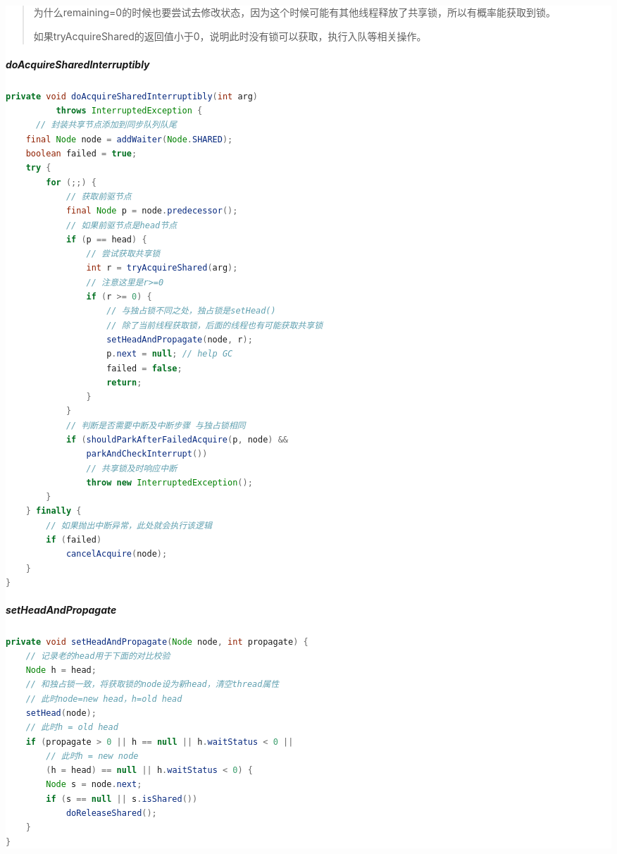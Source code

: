 
> 为什么remaining=0的时候也要尝试去修改状态，因为这个时候可能有其他线程释放了共享锁，所以有概率能获取到锁。
>
> 如果tryAcquireShared的返回值小于0，说明此时没有锁可以获取，执行入队等相关操作。

##### doAcquireSharedInterruptibly

```java
private void doAcquireSharedInterruptibly(int arg)
          throws InterruptedException {
      // 封装共享节点添加到同步队列队尾
    final Node node = addWaiter(Node.SHARED);
    boolean failed = true;
    try {
        for (;;) {
            // 获取前驱节点
            final Node p = node.predecessor();
            // 如果前驱节点是head节点
            if (p == head) {
                // 尝试获取共享锁
                int r = tryAcquireShared(arg);
                // 注意这里是r>=0
                if (r >= 0) {
                    // 与独占锁不同之处，独占锁是setHead()
                    // 除了当前线程获取锁，后面的线程也有可能获取共享锁
                    setHeadAndPropagate(node, r);
                    p.next = null; // help GC
                    failed = false;
                    return;
                }
            }
            // 判断是否需要中断及中断步骤 与独占锁相同
            if (shouldParkAfterFailedAcquire(p, node) &&
                parkAndCheckInterrupt())
                // 共享锁及时响应中断
                throw new InterruptedException();
        }
    } finally {
        // 如果抛出中断异常，此处就会执行该逻辑
        if (failed)
            cancelAcquire(node);
    }
}
```

##### setHeadAndPropagate

```java
private void setHeadAndPropagate(Node node, int propagate) {
    // 记录老的head用于下面的对比校验
    Node h = head; 
    // 和独占锁一致，将获取锁的node设为新head，清空thread属性
    // 此时node=new head，h=old head
    setHead(node);
    // 此时h = old head
    if (propagate > 0 || h == null || h.waitStatus < 0 ||
        // 此时h = new node
        (h = head) == null || h.waitStatus < 0) {
        Node s = node.next;
        if (s == null || s.isShared())
            doReleaseShared();
    }
}
```
